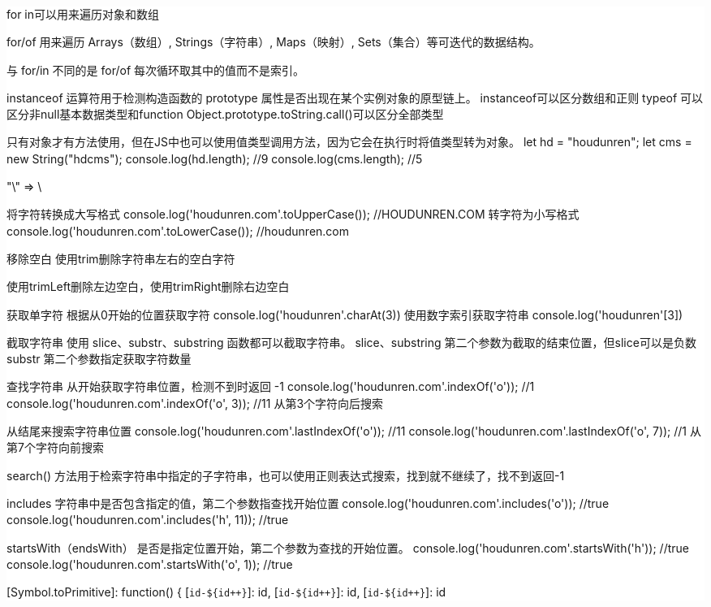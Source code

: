 for in可以用来遍历对象和数组

for/of
用来遍历 Arrays（数组）, Strings（字符串）, Maps（映射）, Sets（集合）等可迭代的数据结构。

与 for/in 不同的是 for/of 每次循环取其中的值而不是索引。

instanceof 运算符用于检测构造函数的 prototype 属性是否出现在某个实例对象的原型链上。
instanceof可以区分数组和正则
typeof 可以区分非null基本数据类型和function
Object.prototype.toString.call()可以区分全部类型

只有对象才有方法使用，但在JS中也可以使用值类型调用方法，因为它会在执行时将值类型转为对象。
let hd = "houdunren";
let cms = new String("hdcms");
console.log(hd.length); //9
console.log(cms.length); //5

"\\" => \

将字符转换成大写格式
console.log('houdunren.com'.toUpperCase()); //HOUDUNREN.COM
转字符为小写格式
console.log('houdunren.com'.toLowerCase()); //houdunren.com

移除空白
使用trim删除字符串左右的空白字符

使用trimLeft删除左边空白，使用trimRight删除右边空白

获取单字符
根据从0开始的位置获取字符
console.log('houdunren'.charAt(3))
使用数字索引获取字符串
console.log('houdunren'[3])

截取字符串
使用 slice、substr、substring 函数都可以截取字符串。
slice、substring 第二个参数为截取的结束位置，但slice可以是负数
substr 第二个参数指定获取字符数量

查找字符串
从开始获取字符串位置，检测不到时返回 -1
console.log('houdunren.com'.indexOf('o')); //1
console.log('houdunren.com'.indexOf('o', 3)); //11 从第3个字符向后搜索

从结尾来搜索字符串位置
console.log('houdunren.com'.lastIndexOf('o')); //11
console.log('houdunren.com'.lastIndexOf('o', 7)); //1 从第7个字符向前搜索

search() 方法用于检索字符串中指定的子字符串，也可以使用正则表达式搜索，找到就不继续了，找不到返回-1

includes 字符串中是否包含指定的值，第二个参数指查找开始位置
console.log('houdunren.com'.includes('o')); //true
console.log('houdunren.com'.includes('h', 11)); //true

startsWith（endsWith） 是否是指定位置开始，第二个参数为查找的开始位置。
console.log('houdunren.com'.startsWith('h')); //true
console.log('houdunren.com'.startsWith('o', 1)); //true


  [symbol]: "houdunren.com"
  [Symbol.toPrimitive]: function() {
  [`id-${id++}`]: id,
  [`id-${id++}`]: id,
  [`id-${id++}`]: id